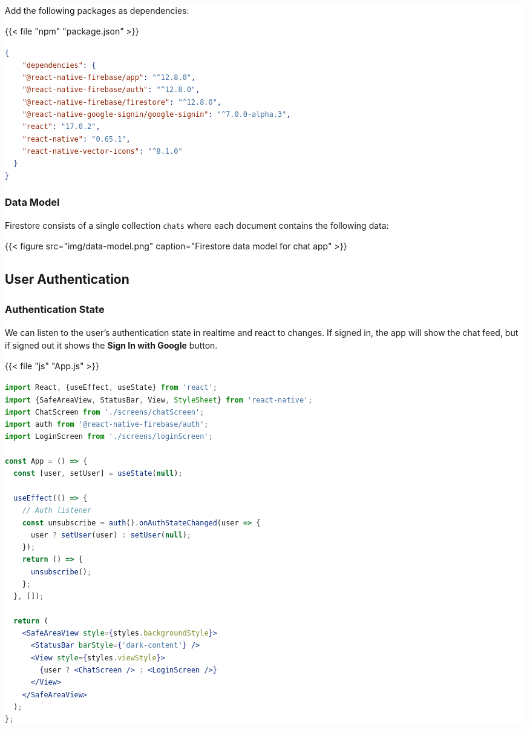 Add the following packages as dependencies:

{{< file "npm" "package.json" >}}
```json
{
    "dependencies": {
    "@react-native-firebase/app": "^12.8.0",
    "@react-native-firebase/auth": "^12.8.0",
    "@react-native-firebase/firestore": "^12.8.0",
    "@react-native-google-signin/google-signin": "^7.0.0-alpha.3",
    "react": "17.0.2",
    "react-native": "0.65.1",
    "react-native-vector-icons": "^8.1.0"
  }
}
```

### Data Model

Firestore consists of a single collection `chats` where each document contains the following data: 

{{< figure src="img/data-model.png" caption="Firestore data model for chat app" >}}

## User Authentication 

### Authentication State

We can listen to the user’s authentication state in realtime and react to changes. If signed in, the app will show the chat feed, but if signed out it shows the **Sign In with Google** button. 

{{< file "js" "App.js" >}}
```jsx
import React, {useEffect, useState} from 'react';
import {SafeAreaView, StatusBar, View, StyleSheet} from 'react-native';
import ChatScreen from './screens/chatScreen';
import auth from '@react-native-firebase/auth';
import LoginScreen from './screens/loginScreen';

const App = () => {
  const [user, setUser] = useState(null);

  useEffect(() => {
    // Auth listener
    const unsubscribe = auth().onAuthStateChanged(user => {
      user ? setUser(user) : setUser(null);
    });
    return () => {
      unsubscribe();
    };
  }, []);

  return (
    <SafeAreaView style={styles.backgroundStyle}>
      <StatusBar barStyle={'dark-content'} />
      <View style={styles.viewStyle}>
        {user ? <ChatScreen /> : <LoginScreen />}
      </View>
    </SafeAreaView>
  );
};
```
